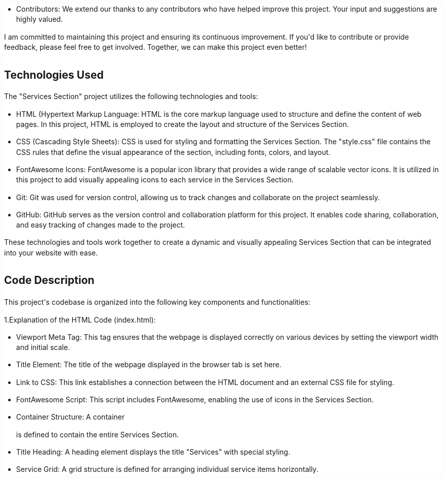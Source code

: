  - Contributors: We extend our thanks to any contributors who have helped improve this project. Your input and suggestions are highly valued.

I am committed to maintaining this project and ensuring its continuous improvement. If you'd like to contribute or provide feedback, please feel free to get involved. Together, we can make this project even better! 
## Technologies Used

The "Services Section" project utilizes the following technologies and tools:

 - HTML (Hypertext Markup Language: HTML is the core markup language used to structure and define the content of web pages. In this project, HTML is employed to create the layout and structure of the Services Section.

 - CSS (Cascading Style Sheets): CSS is used for styling and formatting the Services Section. The "style.css" file contains the CSS rules that define the visual appearance of the section, including fonts, colors, and layout.

 - FontAwesome Icons: FontAwesome is a popular icon library that provides a wide range of scalable vector icons. It is utilized in this project to add visually appealing icons to each service in the Services Section.

 - Git: Git was used for version control, allowing us to track changes and collaborate on the project seamlessly.

 - GitHub: GitHub serves as the version control and collaboration platform for this project. It enables code sharing, collaboration, and easy tracking of changes made to the project.

These technologies and tools work together to create a dynamic and visually appealing Services Section that can be integrated into your website with ease.


 

 


## Code Description

This project's codebase is organized into the following key components and functionalities:

1.Explanation of the HTML Code (index.html):

 - Viewport Meta Tag: This tag ensures that the webpage is displayed correctly on various devices by setting the viewport width and initial scale.

 - Title Element: The title of the webpage displayed in the browser tab is set here.

 - Link to CSS: This link establishes a connection between the HTML document and an external CSS file for styling.

 - FontAwesome Script: This script includes FontAwesome, enabling the use of icons in the Services Section.

 - Container Structure: A container <div> is defined to contain the entire Services Section.

 - Title Heading: A heading element displays the title "Services" with special styling.

 - Service Grid: A grid structure is defined for arranging individual service items horizontally.
